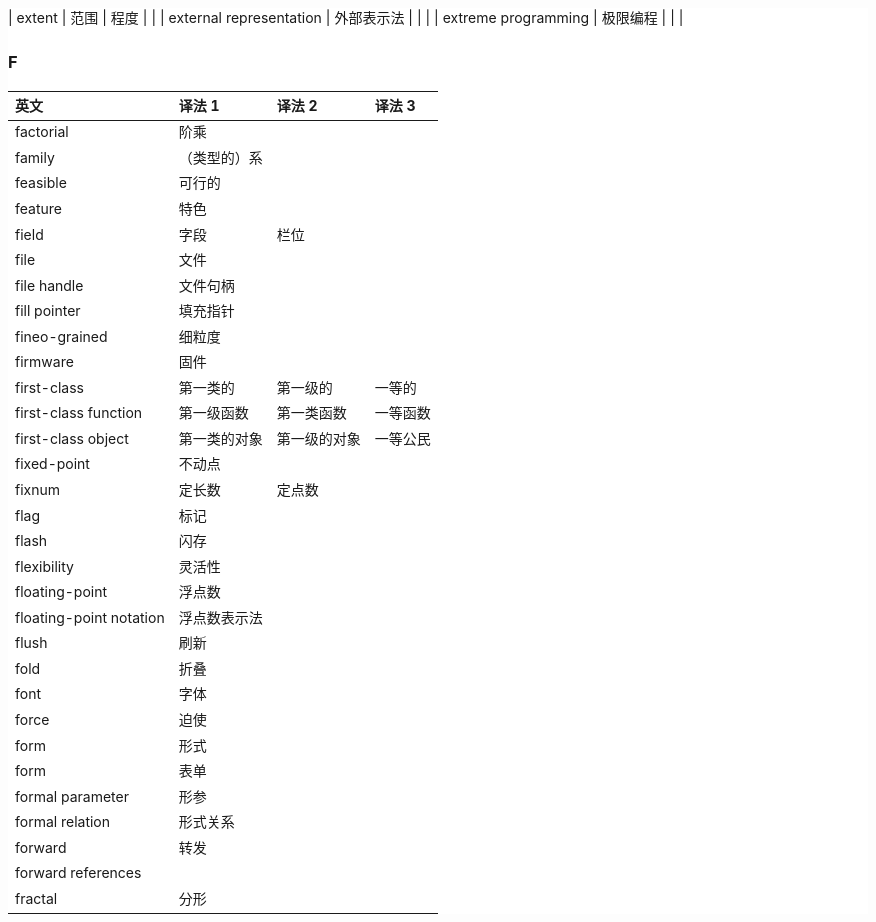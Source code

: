 | extent                  | 范围       | 程度   |        |
| external representation | 外部表示法 |        |        |
| extreme programming     | 极限编程   |        |        |

### F

| 英文                    | 译法 1       | 译法 2       | 译法 3   |
| :---------------------- | :----------- | :----------- | :------- |
| factorial               | 阶乘         |              |          |
| family                  | （类型的）系 |              |          |
| feasible                | 可行的       |              |          |
| feature                 | 特色         |              |          |
| field                   | 字段         | 栏位         |          |
| file                    | 文件         |              |          |
| file handle             | 文件句柄     |              |          |
| fill pointer            | 填充指针     |              |          |
| fineo-grained           | 细粒度       |              |          |
| firmware                | 固件         |              |          |
| first-class             | 第一类的     | 第一级的     | 一等的   |
| first-class function    | 第一级函数   | 第一类函数   | 一等函数 |
| first-class object      | 第一类的对象 | 第一级的对象 | 一等公民 |
| fixed-point             | 不动点       |              |          |
| fixnum                  | 定长数       | 定点数       |          |
| flag                    | 标记         |              |          |
| flash                   | 闪存         |              |          |
| flexibility             | 灵活性       |              |          |
| floating-point          | 浮点数       |              |          |
| floating-point notation | 浮点数表示法 |              |          |
| flush                   | 刷新         |              |          |
| fold                    | 折叠         |              |          |
| font                    | 字体         |              |          |
| force                   | 迫使         |              |          |
| form                    | 形式         |              |          |
| form                    | 表单         |              |          |
| formal parameter        | 形参         |              |          |
| formal relation         | 形式关系     |              |          |
| forward                 | 转发         |              |          |
| forward references      |              |              |          |
| fractal                 | 分形         |              |          |